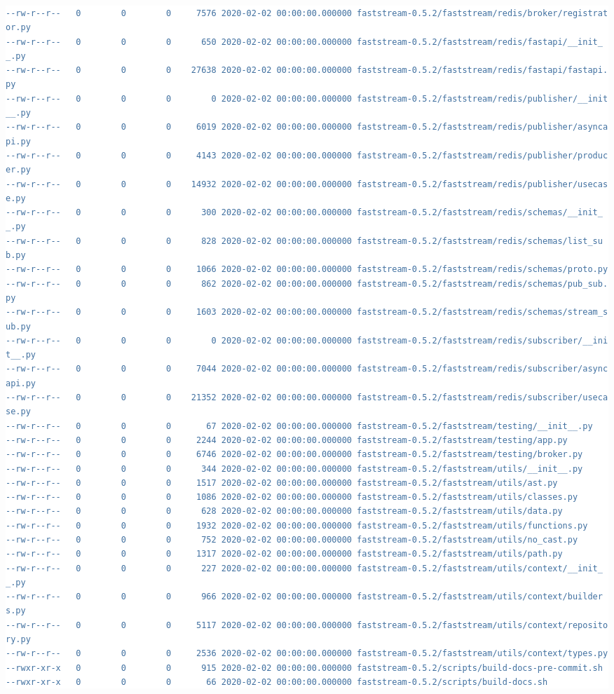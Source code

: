 ```diff
--rw-r--r--   0        0        0     7576 2020-02-02 00:00:00.000000 faststream-0.5.2/faststream/redis/broker/registrator.py
--rw-r--r--   0        0        0      650 2020-02-02 00:00:00.000000 faststream-0.5.2/faststream/redis/fastapi/__init__.py
--rw-r--r--   0        0        0    27638 2020-02-02 00:00:00.000000 faststream-0.5.2/faststream/redis/fastapi/fastapi.py
--rw-r--r--   0        0        0        0 2020-02-02 00:00:00.000000 faststream-0.5.2/faststream/redis/publisher/__init__.py
--rw-r--r--   0        0        0     6019 2020-02-02 00:00:00.000000 faststream-0.5.2/faststream/redis/publisher/asyncapi.py
--rw-r--r--   0        0        0     4143 2020-02-02 00:00:00.000000 faststream-0.5.2/faststream/redis/publisher/producer.py
--rw-r--r--   0        0        0    14932 2020-02-02 00:00:00.000000 faststream-0.5.2/faststream/redis/publisher/usecase.py
--rw-r--r--   0        0        0      300 2020-02-02 00:00:00.000000 faststream-0.5.2/faststream/redis/schemas/__init__.py
--rw-r--r--   0        0        0      828 2020-02-02 00:00:00.000000 faststream-0.5.2/faststream/redis/schemas/list_sub.py
--rw-r--r--   0        0        0     1066 2020-02-02 00:00:00.000000 faststream-0.5.2/faststream/redis/schemas/proto.py
--rw-r--r--   0        0        0      862 2020-02-02 00:00:00.000000 faststream-0.5.2/faststream/redis/schemas/pub_sub.py
--rw-r--r--   0        0        0     1603 2020-02-02 00:00:00.000000 faststream-0.5.2/faststream/redis/schemas/stream_sub.py
--rw-r--r--   0        0        0        0 2020-02-02 00:00:00.000000 faststream-0.5.2/faststream/redis/subscriber/__init__.py
--rw-r--r--   0        0        0     7044 2020-02-02 00:00:00.000000 faststream-0.5.2/faststream/redis/subscriber/asyncapi.py
--rw-r--r--   0        0        0    21352 2020-02-02 00:00:00.000000 faststream-0.5.2/faststream/redis/subscriber/usecase.py
--rw-r--r--   0        0        0       67 2020-02-02 00:00:00.000000 faststream-0.5.2/faststream/testing/__init__.py
--rw-r--r--   0        0        0     2244 2020-02-02 00:00:00.000000 faststream-0.5.2/faststream/testing/app.py
--rw-r--r--   0        0        0     6746 2020-02-02 00:00:00.000000 faststream-0.5.2/faststream/testing/broker.py
--rw-r--r--   0        0        0      344 2020-02-02 00:00:00.000000 faststream-0.5.2/faststream/utils/__init__.py
--rw-r--r--   0        0        0     1517 2020-02-02 00:00:00.000000 faststream-0.5.2/faststream/utils/ast.py
--rw-r--r--   0        0        0     1086 2020-02-02 00:00:00.000000 faststream-0.5.2/faststream/utils/classes.py
--rw-r--r--   0        0        0      628 2020-02-02 00:00:00.000000 faststream-0.5.2/faststream/utils/data.py
--rw-r--r--   0        0        0     1932 2020-02-02 00:00:00.000000 faststream-0.5.2/faststream/utils/functions.py
--rw-r--r--   0        0        0      752 2020-02-02 00:00:00.000000 faststream-0.5.2/faststream/utils/no_cast.py
--rw-r--r--   0        0        0     1317 2020-02-02 00:00:00.000000 faststream-0.5.2/faststream/utils/path.py
--rw-r--r--   0        0        0      227 2020-02-02 00:00:00.000000 faststream-0.5.2/faststream/utils/context/__init__.py
--rw-r--r--   0        0        0      966 2020-02-02 00:00:00.000000 faststream-0.5.2/faststream/utils/context/builders.py
--rw-r--r--   0        0        0     5117 2020-02-02 00:00:00.000000 faststream-0.5.2/faststream/utils/context/repository.py
--rw-r--r--   0        0        0     2536 2020-02-02 00:00:00.000000 faststream-0.5.2/faststream/utils/context/types.py
--rwxr-xr-x   0        0        0      915 2020-02-02 00:00:00.000000 faststream-0.5.2/scripts/build-docs-pre-commit.sh
--rwxr-xr-x   0        0        0       66 2020-02-02 00:00:00.000000 faststream-0.5.2/scripts/build-docs.sh
```